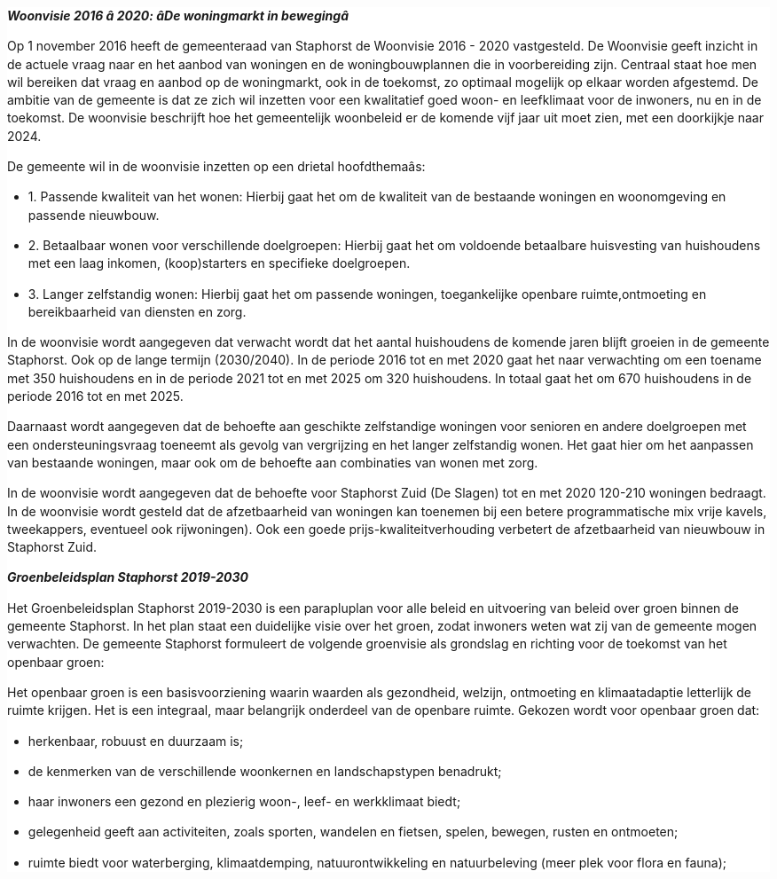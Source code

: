 ***Woonvisie 2016 â 2020: âDe woningmarkt in bewegingâ***

Op 1 november 2016 heeft de gemeenteraad van Staphorst de Woonvisie 2016 \- 2020 vastgesteld. De Woonvisie geeft inzicht in de actuele vraag naar en het aanbod van woningen en de woningbouwplannen die in voorbereiding zijn. Centraal staat hoe men wil bereiken dat vraag en aanbod op de woningmarkt, ook in de toekomst, zo optimaal mogelijk op elkaar worden afgestemd. De ambitie van de gemeente is dat ze zich wil inzetten voor een kwalitatief goed woon\- en leefklimaat voor de inwoners, nu en in de toekomst. De woonvisie beschrijft hoe het gemeentelijk woonbeleid er de komende vijf jaar uit moet zien, met een doorkijkje naar 2024\.

De gemeente wil in de woonvisie inzetten op een drietal hoofdthemaâs:

* 1\. Passende kwaliteit van het wonen: Hierbij gaat het om de kwaliteit van de bestaande woningen en woonomgeving en passende nieuwbouw.

* 2\. Betaalbaar wonen voor verschillende doelgroepen: Hierbij gaat het om voldoende betaalbare huisvesting van huishoudens met een laag inkomen, (koop)starters en specifieke doelgroepen.

* 3\. Langer zelfstandig wonen: Hierbij gaat het om passende woningen, toegankelijke openbare ruimte,ontmoeting en bereikbaarheid van diensten en zorg.

In de woonvisie wordt aangegeven dat verwacht wordt dat het aantal huishoudens de komende jaren blijft groeien in de gemeente Staphorst. Ook op de lange termijn (2030/2040\). In de periode 2016 tot en met 2020 gaat het naar verwachting om een toename met 350 huishoudens en in de periode 2021 tot en met 2025 om 320 huishoudens. In totaal gaat het om 670 huishoudens in de periode 2016 tot en met 2025\.

Daarnaast wordt aangegeven dat de behoefte aan geschikte zelfstandige woningen voor senioren en andere doelgroepen met een ondersteuningsvraag toeneemt als gevolg van vergrijzing en het langer zelfstandig wonen. Het gaat hier om het aanpassen van bestaande woningen, maar ook om de behoefte aan combinaties van wonen met zorg.

In de woonvisie wordt aangegeven dat de behoefte voor Staphorst Zuid (De Slagen) tot en met 2020 120\-210 woningen bedraagt. In de woonvisie wordt gesteld dat de afzetbaarheid van woningen kan toenemen bij een betere programmatische mix vrije kavels, tweekappers, eventueel ook rijwoningen). Ook een goede prijs\-kwaliteitverhouding verbetert de afzetbaarheid van nieuwbouw in Staphorst Zuid.

***Groenbeleidsplan Staphorst 2019\-2030***

Het Groenbeleidsplan Staphorst 2019\-2030 is een parapluplan voor alle beleid en uitvoering van beleid over groen binnen de gemeente Staphorst. In het plan staat een duidelijke visie over het groen, zodat inwoners weten wat zij van de gemeente mogen verwachten. De gemeente Staphorst formuleert de volgende groenvisie als grondslag en richting voor de toekomst van het openbaar groen:

Het openbaar groen is een basisvoorziening waarin waarden als gezondheid, welzijn, ontmoeting en klimaatadaptie letterlijk de ruimte krijgen. Het is een integraal, maar belangrijk onderdeel van de openbare ruimte. Gekozen wordt voor openbaar groen dat:

* herkenbaar, robuust en duurzaam is;

* de kenmerken van de verschillende woonkernen en landschapstypen benadrukt;

* haar inwoners een gezond en plezierig woon\-, leef\- en werkklimaat biedt;

* gelegenheid geeft aan activiteiten, zoals sporten, wandelen en fietsen, spelen, bewegen, rusten en ontmoeten;

* ruimte biedt voor waterberging, klimaatdemping, natuurontwikkeling en natuurbeleving (meer plek voor flora en fauna);
